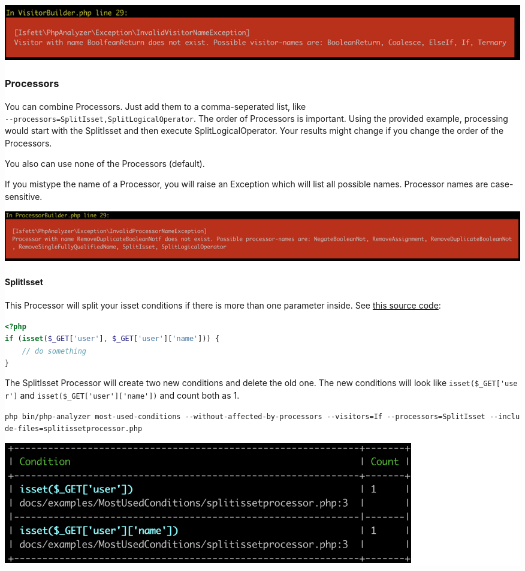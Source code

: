 <img src="./images/MostUsedConditions/visitorexception.png">

### Processors

You can combine Processors. Just add them to a comma-seperated list, like <br>`--processors=SplitIsset,SplitLogicalOperator`. The order of Processors is important. Using the provided example, processing would start with the SplitIsset and then execute SplitLogicalOperator. Your results might change if you change the order of the Processors.

You also can use none of the Processors (default).

If you mistype the name of a Processor, you will raise an Exception which will list all possible names. Processor names are case-sensitive.

<img src="./images/MostUsedConditions/processorexception.png">

#### SplitIsset
This Processor will split your isset conditions if there is more than one parameter inside. See [this source code](examples/MostUsedConditions/splitissetprocessor.php):

```php
<?php
if (isset($_GET['user'], $_GET['user']['name'])) {
    // do something
}
```

The SplitIsset Processor will create two new conditions and delete the old one. The new conditions will look like `isset($_GET['user']` and `isset($_GET['user']['name'])` and count both as 1.

`php bin/php-analyzer most-used-conditions --without-affected-by-processors --visitors=If --processors=SplitIsset --include-files=splitissetprocessor.php`

<img src="./images/MostUsedConditions/splitissetprocessor.png" height="200">
